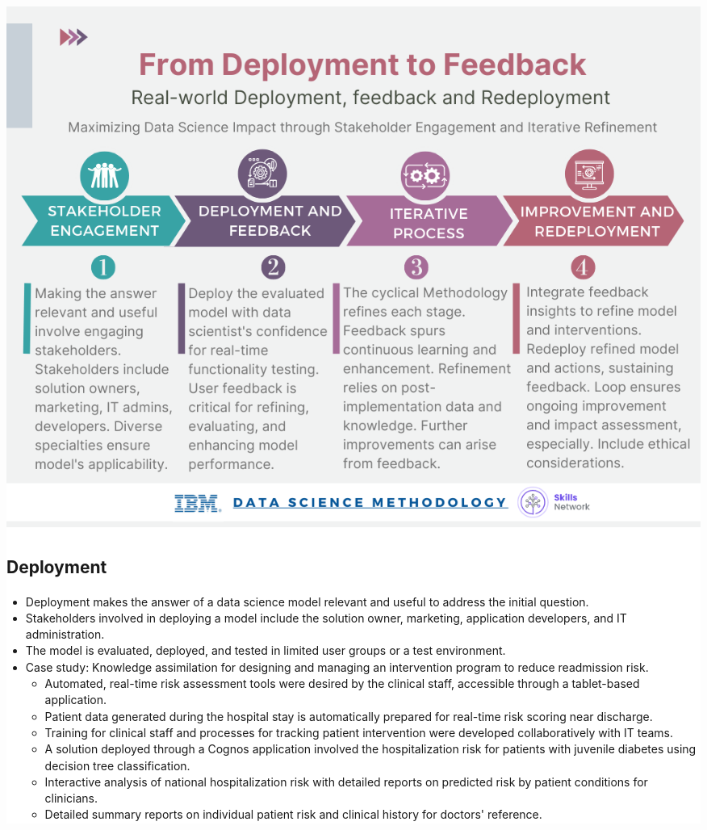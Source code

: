 ![Deployment](assets/deployment.png)

## Deployment

* Deployment makes the answer of a data science model relevant and useful to address the initial question.
* Stakeholders involved in deploying a model include the solution owner, marketing, application developers, and IT administration.
* The model is evaluated, deployed, and tested in limited user groups or a test environment.
* Case study: Knowledge assimilation for designing and managing an intervention program to reduce readmission risk.
  * Automated, real-time risk assessment tools were desired by the clinical staff, accessible through a tablet-based application.
  * Patient data generated during the hospital stay is automatically prepared for real-time risk scoring near discharge.
  * Training for clinical staff and processes for tracking patient intervention were developed collaboratively with IT teams.
  * A solution deployed through a Cognos application involved the hospitalization risk for patients with juvenile diabetes using decision tree classification.
  * Interactive analysis of national hospitalization risk with detailed reports on predicted risk by patient conditions for clinicians.
  * Detailed summary reports on individual patient risk and clinical history for doctors' reference.
